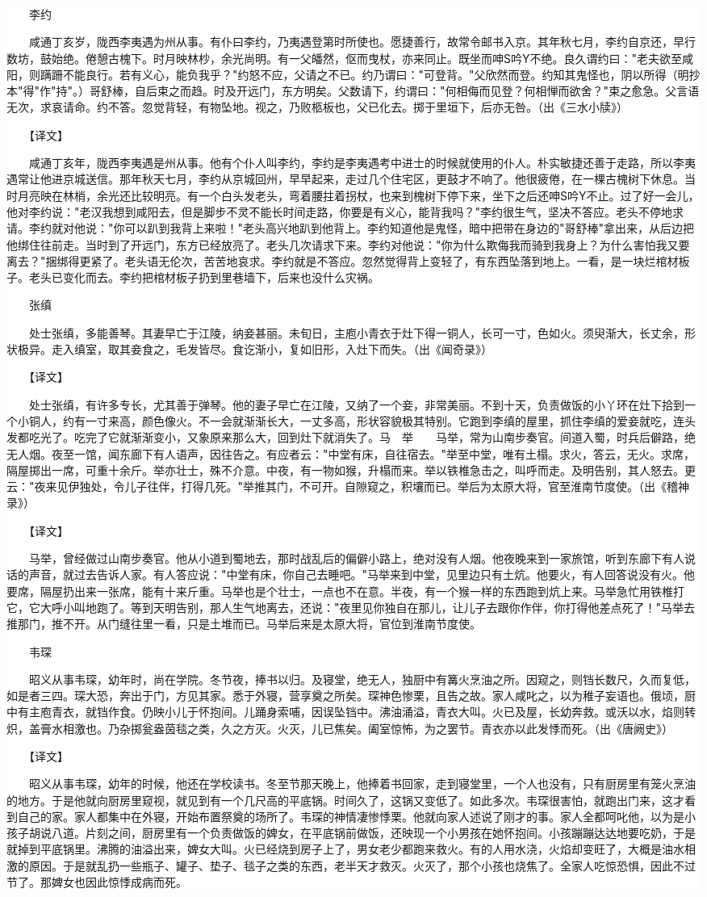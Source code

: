 
　　李约　　

 

　　咸通丁亥岁，陇西李夷遇为州从事。有仆曰李约，乃夷遇登第时所使也。愿捷善行，故常令邮书入京。其年秋七月，李约自京还，早行数坊，鼓始绝。倦憩古槐下。时月映林杪，余光尚明。有一父皤然，伛而曳杖，亦来同止。既坐而呻S吟Y不绝。良久谓约曰："老夫欲至咸阳，则蹒跚不能良行。若有义心，能负我乎？"约怒不应，父请之不已。约乃谓曰："可登背。"父欣然而登。约知其鬼怪也，阴以所得（明抄本"得"作"持"。）哥舒棒，自后束之而趋。时及开远门，东方明矣。父数请下，约谓曰："何相侮而见登？何相惮而欲舍？"束之愈急。父言语无次，求哀请命。约不答。忽觉背轻，有物坠地。视之，乃败柩板也，父已化去。掷于里垣下，后亦无咎。（出《三水小牍》）

 

　　【译文】

 

　　咸通丁亥年，陇西李夷遇是州从事。他有个仆人叫李约，李约是李夷遇考中进士的时候就使用的仆人。朴实敏捷还善于走路，所以李夷遇常让他进京城送信。那年秋天七月，李约从京城回州，早早起来，走过几个住宅区，更鼓才不响了。他很疲倦，在一棵古槐树下休息。当时月亮映在林梢，余光还比较明亮。有一个白头发老头，弯着腰拄着拐杖，也来到槐树下停下来，坐下之后还呻S吟Y不止。过了好一会儿，他对李约说："老汉我想到咸阳去，但是脚步不灵不能长时间走路，你要是有义心，能背我吗？"李约很生气，坚决不答应。老头不停地求请。李约就对他说："你可以趴到我背上来啦！"老头高兴地趴到他背上。李约知道他是鬼怪，暗中把带在身边的"哥舒棒"拿出来，从后边把他绑住往前走。当时到了开远门，东方已经放亮了。老头几次请求下来。李约对他说："你为什么欺侮我而骑到我身上？为什么害怕我又要离去？"捆绑得更紧了。老头语无伦次，苦苦地哀求。李约就是不答应。忽然觉得背上变轻了，有东西坠落到地上。一看，是一块烂棺材板子。老头已变化而去。李约把棺材板子扔到里巷墙下，后来也没什么灾祸。

 

　　张缜　　

 

　　处士张缜，多能善琴。其妻早亡于江陵，纳妾甚丽。未旬日，主庖小青衣于灶下得一铜人，长可一寸，色如火。须臾渐大，长丈余，形状极异。走入缜室，取其妾食之，毛发皆尽。食讫渐小，复如旧形，入灶下而失。（出《闻奇录》）

 

　　【译文】

 

　　处士张缜，有许多专长，尤其善于弹琴。他的妻子早亡在江陵，又纳了一个妾，非常美丽。不到十天，负责做饭的小丫环在灶下拾到一个小铜人，约有一寸来高，颜色像火。不一会就渐渐长大，一丈多高，形状容貌极其特别。它跑到李缜的屋里，抓住李缜的爱妾就吃，连头发都吃光了。吃完了它就渐渐变小，又象原来那么大，回到灶下就消失了。马　举　　马举，常为山南步奏官。间道入蜀，时兵后僻路，绝无人烟。夜至一馆，闻东廊下有人语声，因往告之。有应者云："中堂有床，自往宿去。"举至中堂，唯有土榻。求火，答云，无火。求席，隔屋掷出一席，可重十余斤。举亦壮士，殊不介意。中夜，有一物如猴，升榻而来。举以铁椎急击之，叫呼而走。及明告别，其人怒去。更云："夜来见伊独处，令儿子往伴，打得几死。"举推其门，不可开。自隙窥之，积壤而已。举后为太原大将，官至淮南节度使。（出《稽神录》）

 

　　【译文】

 

　　马举，曾经做过山南步奏官。他从小道到蜀地去，那时战乱后的偏僻小路上，绝对没有人烟。他夜晚来到一家旅馆，听到东廊下有人说话的声音，就过去告诉人家。有人答应说："中堂有床，你自己去睡吧。"马举来到中堂，见里边只有土炕。他要火，有人回答说没有火。他要席，隔屋扔出来一张席，能有十来斤重。马举也是个壮士，一点也不在意。半夜，有一个猴一样的东西跑到炕上来。马举急忙用铁椎打它，它大呼小叫地跑了。等到天明告别，那人生气地离去，还说："夜里见你独自在那儿，让儿子去跟你作伴，你打得他差点死了！"马举去推那门，推不开。从门缝往里一看，只是土堆而已。马举后来是太原大将，官位到淮南节度使。

 

　　韦琛　　

 

　　昭义从事韦琛，幼年时，尚在学院。冬节夜，捧书以归。及寝堂，绝无人，独厨中有篝火烹油之所。因窥之，则铛长数尺，久而复低，如是者三四。琛大恐，奔出于门，方见其家。悉于外寝，营享奠之所矣。琛神色惨栗，且告之故。家人咸叱之，以为稚子妄语也。俄顷，厨中有主庖青衣，就铛作食。仍映小儿于怀抱间。儿踊身索哺，因误坠铛中。沸油涌溢，青衣大叫。火已及屋，长幼奔救。或沃以水，焰则转炽，盖膏水相激也。乃杂掷瓮盎茵毯之类，久之方灭。火灭，儿已焦矣。阖室惊怖，为之罢节。青衣亦以此发悸而死。（出《唐阙史》）

 

　　【译文】

 

　　昭义从事韦琛，幼年的时候，他还在学校读书。冬至节那天晚上，他捧着书回家，走到寝堂里，一个人也没有，只有厨房里有笼火烹油的地方。于是他就向厨房里窥视，就见到有一个几尺高的平底锅。时间久了，这锅又变低了。如此多次。韦琛很害怕，就跑出门来，这才看到自己的家。家人都集中在外寝，开始布置祭奠的场所了。韦琛的神情凄惨悸栗。他就向家人述说了刚才的事。家人全都呵叱他，以为是小孩子胡说八道。片刻之间，厨房里有一个负责做饭的婢女，在平底锅前做饭，还映现一个小男孩在她怀抱间。小孩蹦蹦达达地要吃奶，于是就掉到平底锅里。沸腾的油溢出来，婢女大叫。火已经烧到房子上了，男女老少都跑来救火。有的人用水浇，火焰却变旺了，大概是油水相激的原因。于是就乱扔一些瓶子、罐子、垫子、毯子之类的东西，老半天才救灭。火灭了，那个小孩也烧焦了。全家人吃惊恐惧，因此不过节了。那婢女也因此惊悸成病而死。
